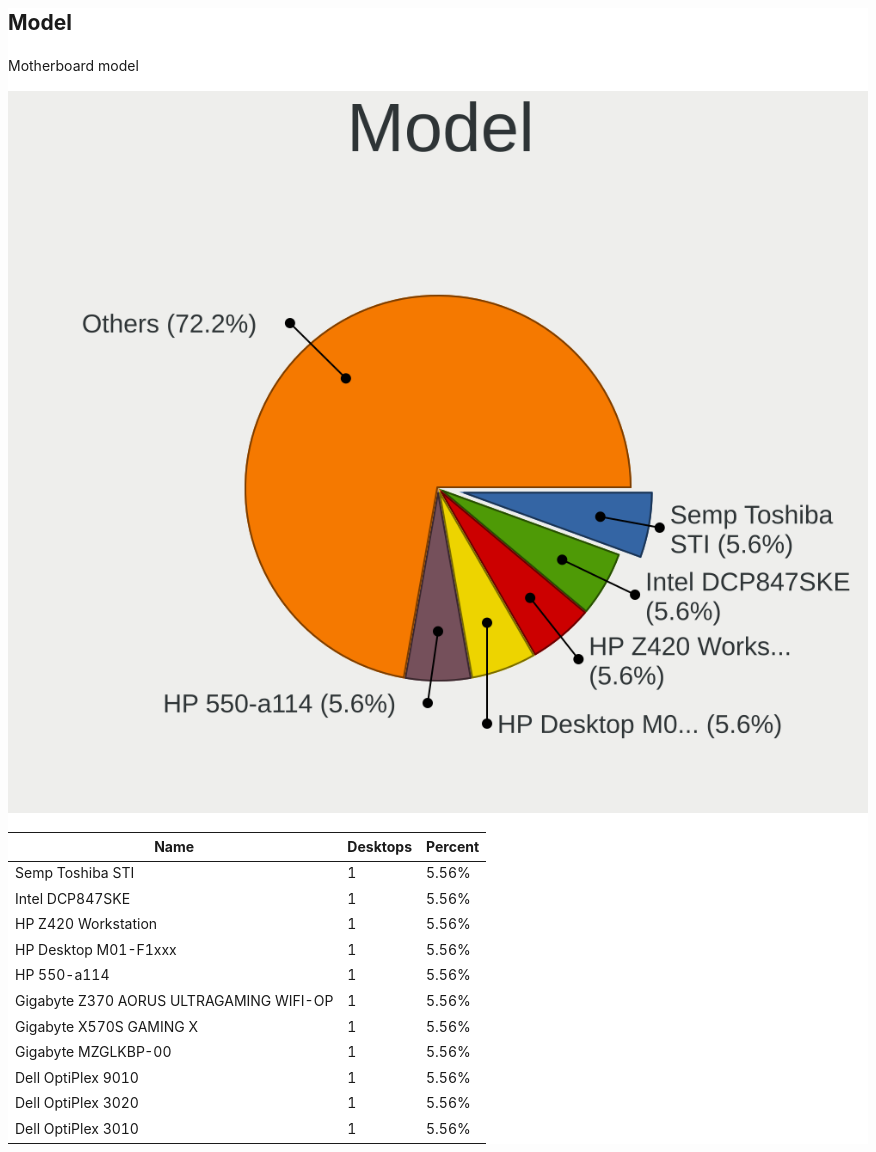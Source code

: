 Model
-----

Motherboard model

![Model](./images/pie_chart_bsd/node_model.svg)


| Name                                    | Desktops | Percent |
|-----------------------------------------|----------|---------|
| Semp Toshiba STI                        | 1        | 5.56%   |
| Intel DCP847SKE                         | 1        | 5.56%   |
| HP Z420 Workstation                     | 1        | 5.56%   |
| HP Desktop M01-F1xxx                    | 1        | 5.56%   |
| HP 550-a114                             | 1        | 5.56%   |
| Gigabyte Z370 AORUS ULTRAGAMING WIFI-OP | 1        | 5.56%   |
| Gigabyte X570S GAMING X                 | 1        | 5.56%   |
| Gigabyte MZGLKBP-00                     | 1        | 5.56%   |
| Dell OptiPlex 9010                      | 1        | 5.56%   |
| Dell OptiPlex 3020                      | 1        | 5.56%   |
| Dell OptiPlex 3010                      | 1        | 5.56%   |